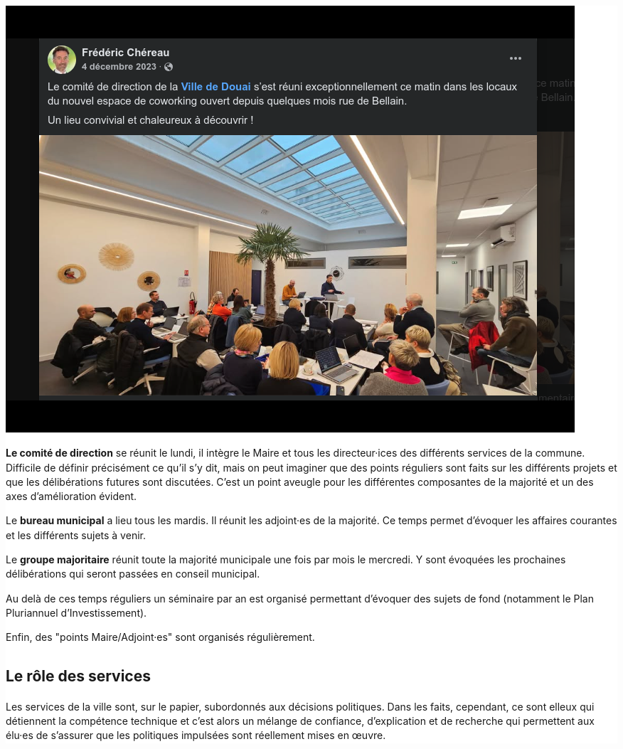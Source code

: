 ![Publication de Frédéric Chéreau illustrant une réunion du comité de direction](/public/illustrations/maire-douai-codir.png "🖼️➡️")

**Le comité de direction** se réunit le lundi, il intègre le Maire et tous les directeur·ices des différents services de la commune. Difficile de définir précisément ce qu’il s’y dit, mais on peut imaginer que des points réguliers sont faits sur les différents projets et que les délibérations futures sont discutées. C’est un point aveugle pour les différentes composantes de la majorité et un des axes d’amélioration évident.

Le **bureau municipal** a lieu tous les mardis. Il réunit les adjoint·es de la majorité. Ce temps permet d’évoquer les affaires courantes et les différents sujets à venir.

Le **groupe majoritaire** réunit toute la majorité municipale une fois par mois le mercredi. Y sont évoquées les prochaines délibérations qui seront passées en conseil municipal.

Au delà de ces temps réguliers un séminaire par an est organisé permettant d’évoquer des sujets de fond (notamment le Plan Pluriannuel d’Investissement).

Enfin, des "points Maire/Adjoint·es" sont organisés régulièrement.

## Le rôle des services

Les services de la ville sont, sur le papier, subordonnés aux décisions politiques. Dans les faits, cependant, ce sont elleux qui détiennent la compétence technique et c’est alors un mélange de confiance, d’explication et de recherche qui permettent aux élu·es de s’assurer que les politiques impulsées sont réellement mises en œuvre.
